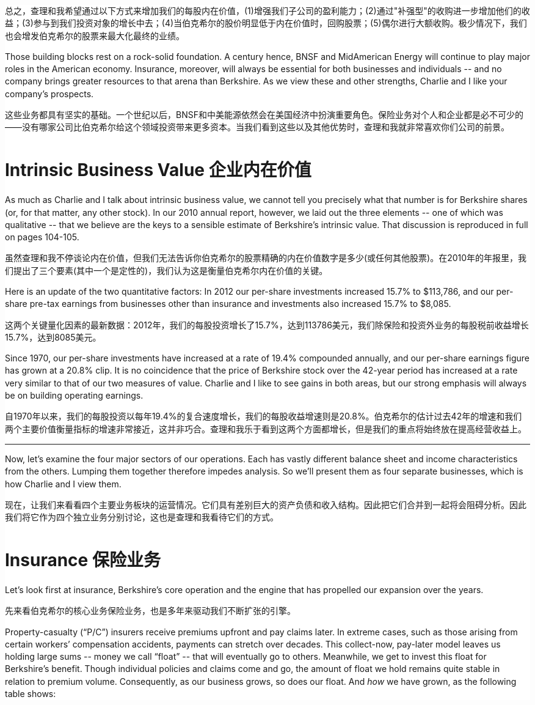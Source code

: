 总之，查理和我希望通过以下方式来增加我们的每股内在价值，(1)增强我们子公司的盈利能力；(2)通过"补强型"的收购进一步增加他们的收益；(3)参与到我们投资对象的增长中去；(4)当伯克希尔的股价明显低于内在价值时，回购股票；(5)偶尔进行大额收购。极少情况下，我们也会增发伯克希尔的股票来最大化最终的业绩。

Those building blocks rest on a rock-solid foundation. A century hence, BNSF and MidAmerican Energy will continue to play major roles in the American economy. Insurance, moreover, will always be essential for both businesses and individuals -- and no company brings greater resources to that arena than Berkshire. As we view these and other strengths, Charlie and I like your company’s prospects.

这些业务都具有坚实的基础。一个世纪以后，BNSF和中美能源依然会在美国经济中扮演重要角色。保险业务对个人和企业都是必不可少的——没有哪家公司比伯克希尔给这个领域投资带来更多资本。当我们看到这些以及其他优势时，查理和我就非常喜欢你们公司的前景。

# Intrinsic Business Value 企业内在价值

As much as Charlie and I talk about intrinsic business value, we cannot tell you precisely what that number is for Berkshire shares (or, for that matter, any other stock). In our 2010 annual report, however, we laid out the three elements -- one of which was qualitative -- that we believe are the keys to a sensible estimate of Berkshire’s intrinsic value. That discussion is reproduced in full on pages 104-105.

虽然查理和我不停谈论内在价值，但我们无法告诉你伯克希尔的股票精确的内在价值数字是多少(或任何其他股票)。在2010年的年报里，我们提出了三个要素(其中一个是定性的)，我们认为这是衡量伯克希尔内在价值的关键。

Here is an update of the two quantitative factors: In 2012 our per-share investments increased 15.7% to $113,786, and our per-share pre-tax earnings from businesses other than insurance and investments also increased 15.7% to $8,085.

这两个关键量化因素的最新数据：2012年，我们的每股投资增长了15.7%，达到113786美元，我们除保险和投资外业务的每股税前收益增长15.7%，达到8085美元。

Since 1970, our per-share investments have increased at a rate of 19.4% compounded annually, and our per-share earnings figure has grown at a 20.8% clip. It is no coincidence that the price of Berkshire stock over the 42-year period has increased at a rate very similar to that of our two measures of value. Charlie and I like to see gains in both areas, but our strong emphasis will always be on building operating earnings.

自1970年以来，我们的每股投资以每年19.4%的复合速度增长，我们的每股收益增速则是20.8%。伯克希尔的估计过去42年的增速和我们两个主要价值衡量指标的增速非常接近，这并非巧合。查理和我乐于看到这两个方面都增长，但是我们的重点将始终放在提高经营收益上。

---

Now, let’s examine the four major sectors of our operations. Each has vastly different balance sheet and income characteristics from the others. Lumping them together therefore impedes analysis. So we’ll present them as four separate businesses, which is how Charlie and I view them.

现在，让我们来看看四个主要业务板块的运营情况。它们具有差别巨大的资产负债和收入结构。因此把它们合并到一起将会阻碍分析。因此我们将它作为四个独立业务分别讨论，这也是查理和我看待它们的方式。

# Insurance 保险业务

Let’s look first at insurance, Berkshire’s core operation and the engine that has propelled our expansion over the years.

先来看伯克希尔的核心业务保险业务，也是多年来驱动我们不断扩张的引擎。

Property-casualty (“P/C”) insurers receive premiums upfront and pay claims later. In extreme cases, such as those arising from certain workers’ compensation accidents, payments can stretch over decades. This collect-now, pay-later model leaves us holding large sums -- money we call “float” -- that will eventually go to others. Meanwhile, we get to invest this float for Berkshire’s benefit. Though individual policies and claims come and go, the amount of float we hold remains quite stable in relation to premium volume. Consequently, as our business grows, so does our float. And _how_ we have grown, as the following table shows:
